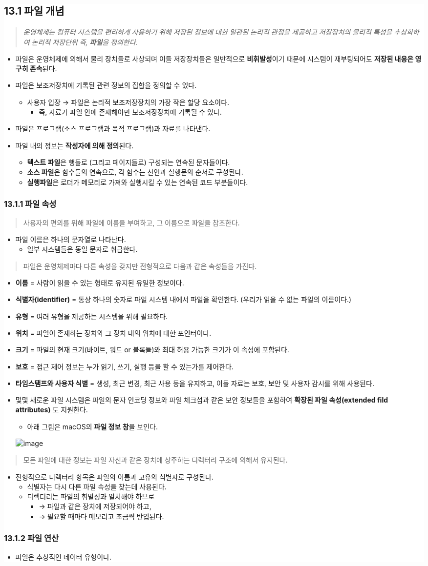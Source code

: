 ## 13.1 파일 개념

> *운영체제는 컴퓨터 시스템을 편리하게 사용하기 위해 저장된 정보에 대한 일관된 논리적 관점을 제공하고 저장장치의 물리적 특성을 추상화하여 논리적 저장단위 즉, **파일**을 정의한다.*
> 
- 파일은 운영체제에 의해서 물리 장치들로 사상되며 이들 저장장치들은 일반적으로 **비휘발성**이기 때문에 시스템이 재부팅되어도 **저장된 내용은 영구히 존속**된다.

- 파일은 보조저장치에 기록된 관련 정보의 집합을 정의할 수 있다.
    - 사용자 입장 → 파일은 논리적 보조저장장치의 가장 작은 할당 요소이다.
        - 즉, 자료가 파일 안에 존재해야만 보조저장장치에 기록될 수 있다.

- 파일은 프로그램(소스 프로그램과 목적 프로그램)과 자료를 나타낸다.

- 파일 내의 정보는 **작성자에 의해 정의**된다.
    - **텍스트 파일**은 행들로 (그리고 페이지들로) 구성되는 연속된 문자들이다.
    - **소스 파일**은 함수들의 연속으로, 각 함수는 선언과 실행문의 순서로 구성된다.
    - **실행파일**은 로더가 메모리로 가져와 실행시킬 수 있는 연속된 코드 부분들이다.

### 13.1.1 파일 속성

> 사용자의 편의를 위해 파일에 이름을 부여하고, 그 이름으로 파일을 참조한다.
> 
- 파일 이름은 하나의 문자열로 나타난다.
    - 일부 시스템들은 동일 문자로 취급한다.

> 파일은 운영체제마다 다른 속성을 갖지만 전형적으로 다음과 같은 속성들을 가진다.
> 
- **이름** = 사람이 읽을 수 있는 형태로 유지된 유일한 정보이다.
- **식별자(identifier)** = 통상 하나의 숫자로 파일 시스템 내에서 파일을 확인한다. (우리가 읽을 수 없는 파일의 이름이다.)
- **유형** = 여러 유형을 제공하는 시스템을 위해 필요하다.
- **위치** = 파일이 존재하는 장치와 그 장치 내의 위치에 대한 포인터이다.
- **크기** = 파일의 현재 크기(바이트, 워드 or 블록들)와 최대 허용 가능한 크기가 이 속성에 포함된다.
- **보호** = 접근 제어 정보는 누가 읽기, 쓰기, 실행 등을 할 수 있는가를 제어한다.
- **타임스탬프와 사용자 식별** = 생성, 최근 변경, 최근 사용 등을 유지하고, 이들 자료는 보호, 보안 및 사용자 감시를 위해 사용된다.

- 몇몇 새로운 파일 시스템은 파일의 문자 인코딩 정보와 파일 체크섬과 같은 보안 정보들을 포함하여 **확장된 파일 속성(extended fild attributes)** 도 지원한다.
    - 아래 그림은 macOS의 **파일 정보 창**을 보인다.
    
    ![image](https://user-images.githubusercontent.com/87460638/236997456-f94ed61f-3a67-4157-b833-ec3ed6a78a1f.png)
    

> 모든 파일에 대한 정보는 파일 자신과 같은 장치에 상주하는 디렉터리 구조에 의해서 유지된다.
> 
- 전형적으로 디렉터리 항목은 파일의 이름과 고유의 식별자로 구성된다.
    - 식별자는 다시 다른 파일 속성을 찾는데 사용된다.
    - 디렉터리는 파일의 휘발성과 일치해야 하므로
        - → 파일과 같은 장치에 저장되어야 하고,
        - → 필요할 때마다 메모리고 조금씩 반입된다.

### 13.1.2 파일 연산

- 파일은 추상적인 데이터 유형이다.
    